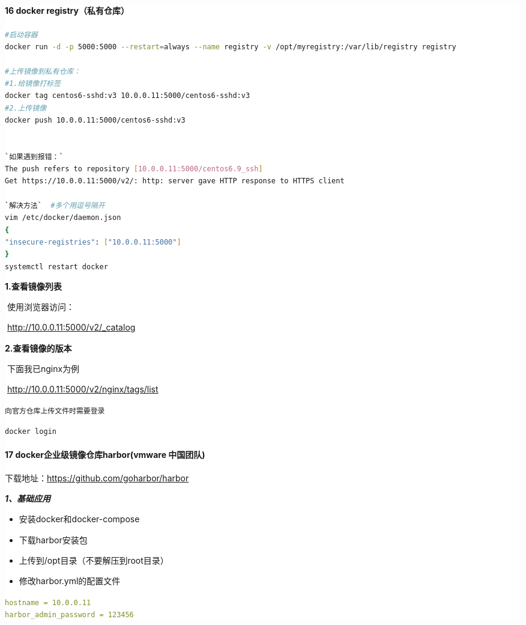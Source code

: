 #### 16 docker registry（私有仓库）

```bash
#启动容器
docker run -d -p 5000:5000 --restart=always --name registry -v /opt/myregistry:/var/lib/registry registry

#上传镜像到私有仓库：
#1.给镜像打标签
docker tag centos6-sshd:v3 10.0.0.11:5000/centos6-sshd:v3
#2.上传镜像
docker push 10.0.0.11:5000/centos6-sshd:v3


`如果遇到报错：`
The push refers to repository [10.0.0.11:5000/centos6.9_ssh]
Get https://10.0.0.11:5000/v2/: http: server gave HTTP response to HTTPS client

`解决方法`  #多个用逗号隔开
vim /etc/docker/daemon.json
{
"insecure-registries": ["10.0.0.11:5000"]
}
systemctl restart docker
```

**1.查看镜像列表**

​	使用浏览器访问：

​	http://10.0.0.11:5000/v2/_catalog

**2.查看镜像的版本**

​	下面我已nginx为例

​	http://10.0.0.11:5000/v2/nginx/tags/list

`向官方仓库上传文件时需要登录`

```bash
docker login
```

#### 17 docker企业级镜像仓库harbor(vmware 中国团队)

下载地址：https://github.com/goharbor/harbor

***1、基础应用***

- 安装docker和docker-compose
- 下载harbor安装包
- 上传到/opt目录（不要解压到root目录）

- 修改harbor.yml的配置文件

```yaml
hostname = 10.0.0.11
harbor_admin_password = 123456
```
